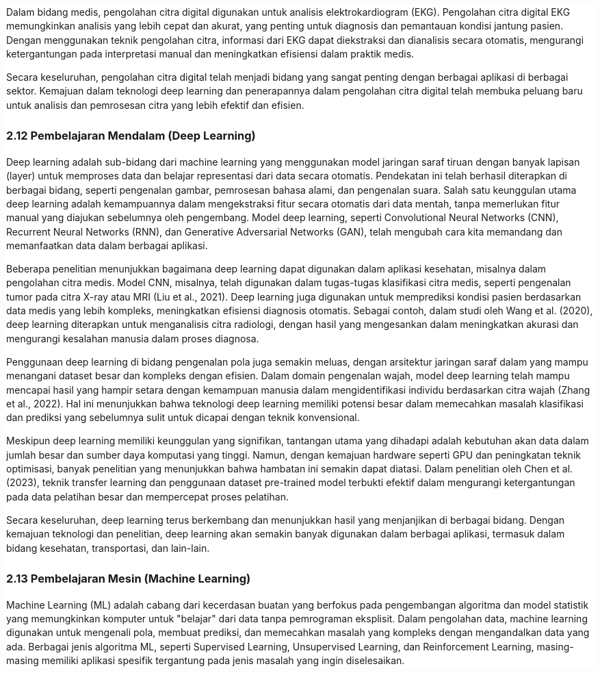 Dalam bidang medis, pengolahan citra digital digunakan untuk analisis elektrokardiogram (EKG). Pengolahan citra digital EKG memungkinkan analisis yang lebih cepat dan akurat, yang penting untuk diagnosis dan pemantauan kondisi jantung pasien. Dengan menggunakan teknik pengolahan citra, informasi dari EKG dapat diekstraksi dan dianalisis secara otomatis, mengurangi ketergantungan pada interpretasi manual dan meningkatkan efisiensi dalam praktik medis. 

Secara keseluruhan, pengolahan citra digital telah menjadi bidang yang sangat penting dengan berbagai aplikasi di berbagai sektor. Kemajuan dalam teknologi deep learning dan penerapannya dalam pengolahan citra digital telah membuka peluang baru untuk analisis dan pemrosesan citra yang lebih efektif dan efisien.

### 2.12	Pembelajaran Mendalam (Deep Learning)
Deep learning adalah sub-bidang dari machine learning yang menggunakan model jaringan saraf tiruan dengan banyak lapisan (layer) untuk memproses data dan belajar representasi dari data secara otomatis. Pendekatan ini telah berhasil diterapkan di berbagai bidang, seperti pengenalan gambar, pemrosesan bahasa alami, dan pengenalan suara. Salah satu keunggulan utama deep learning adalah kemampuannya dalam mengekstraksi fitur secara otomatis dari data mentah, tanpa memerlukan fitur manual yang diajukan sebelumnya oleh pengembang. Model deep learning, seperti Convolutional Neural Networks (CNN), Recurrent Neural Networks (RNN), dan Generative Adversarial Networks (GAN), telah mengubah cara kita memandang dan memanfaatkan data dalam berbagai aplikasi.

Beberapa penelitian menunjukkan bagaimana deep learning dapat digunakan dalam aplikasi kesehatan, misalnya dalam pengolahan citra medis. Model CNN, misalnya, telah digunakan dalam tugas-tugas klasifikasi citra medis, seperti pengenalan tumor pada citra X-ray atau MRI (Liu et al., 2021). Deep learning juga digunakan untuk memprediksi kondisi pasien berdasarkan data medis yang lebih kompleks, meningkatkan efisiensi diagnosis otomatis. Sebagai contoh, dalam studi oleh Wang et al. (2020), deep learning diterapkan untuk menganalisis citra radiologi, dengan hasil yang mengesankan dalam meningkatkan akurasi dan mengurangi kesalahan manusia dalam proses diagnosa.

Penggunaan deep learning di bidang pengenalan pola juga semakin meluas, dengan arsitektur jaringan saraf dalam yang mampu menangani dataset besar dan kompleks dengan efisien. Dalam domain pengenalan wajah, model deep learning telah mampu mencapai hasil yang hampir setara dengan kemampuan manusia dalam mengidentifikasi individu berdasarkan citra wajah (Zhang et al., 2022). Hal ini menunjukkan bahwa teknologi deep learning memiliki potensi besar dalam memecahkan masalah klasifikasi dan prediksi yang sebelumnya sulit untuk dicapai dengan teknik konvensional.

Meskipun deep learning memiliki keunggulan yang signifikan, tantangan utama yang dihadapi adalah kebutuhan akan data dalam jumlah besar dan sumber daya komputasi yang tinggi. Namun, dengan kemajuan hardware seperti GPU dan peningkatan teknik optimisasi, banyak penelitian yang menunjukkan bahwa hambatan ini semakin dapat diatasi. Dalam penelitian oleh Chen et al. (2023), teknik transfer learning dan penggunaan dataset pre-trained model terbukti efektif dalam mengurangi ketergantungan pada data pelatihan besar dan mempercepat proses pelatihan.

Secara keseluruhan, deep learning terus berkembang dan menunjukkan hasil yang menjanjikan di berbagai bidang. Dengan kemajuan teknologi dan penelitian, deep learning akan semakin banyak digunakan dalam berbagai aplikasi, termasuk dalam bidang kesehatan, transportasi, dan lain-lain.

### 2.13	Pembelajaran Mesin (Machine Learning)
Machine Learning (ML) adalah cabang dari kecerdasan buatan yang berfokus pada pengembangan algoritma dan model statistik yang memungkinkan komputer untuk "belajar" dari data tanpa pemrograman eksplisit. Dalam pengolahan data, machine learning digunakan untuk mengenali pola, membuat prediksi, dan memecahkan masalah yang kompleks dengan mengandalkan data yang ada. Berbagai jenis algoritma ML, seperti Supervised Learning, Unsupervised Learning, dan Reinforcement Learning, masing-masing memiliki aplikasi spesifik tergantung pada jenis masalah yang ingin diselesaikan.
